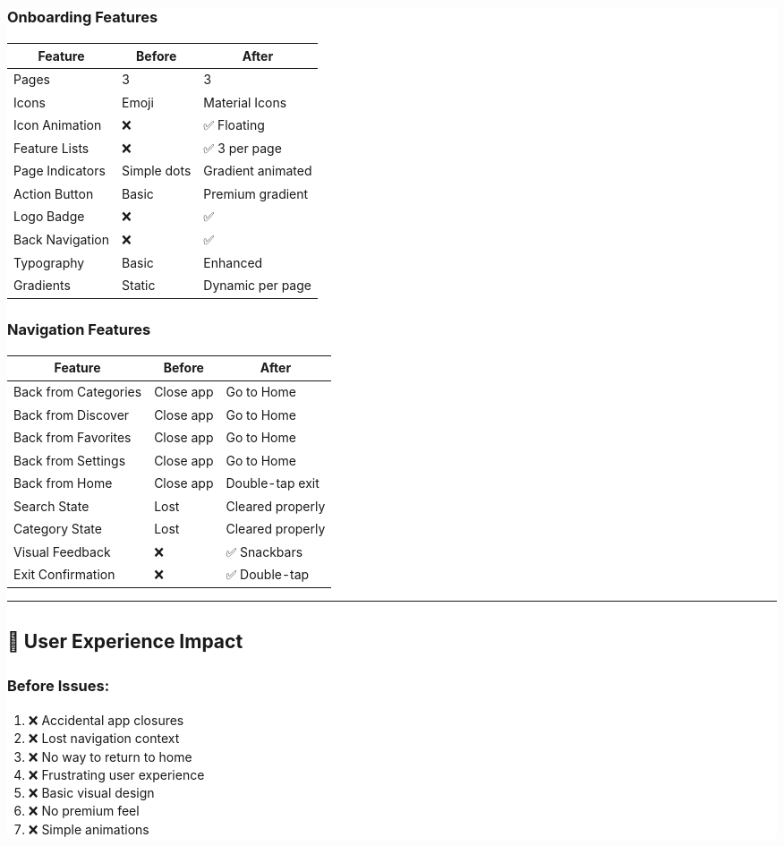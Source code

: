 ### **Onboarding Features**

| Feature | Before | After |
|---------|--------|-------|
| Pages | 3 | 3 |
| Icons | Emoji | Material Icons |
| Icon Animation | ❌ | ✅ Floating |
| Feature Lists | ❌ | ✅ 3 per page |
| Page Indicators | Simple dots | Gradient animated |
| Action Button | Basic | Premium gradient |
| Logo Badge | ❌ | ✅ |
| Back Navigation | ❌ | ✅ |
| Typography | Basic | Enhanced |
| Gradients | Static | Dynamic per page |

### **Navigation Features**

| Feature | Before | After |
|---------|--------|-------|
| Back from Categories | Close app | Go to Home |
| Back from Discover | Close app | Go to Home |
| Back from Favorites | Close app | Go to Home |
| Back from Settings | Close app | Go to Home |
| Back from Home | Close app | Double-tap exit |
| Search State | Lost | Cleared properly |
| Category State | Lost | Cleared properly |
| Visual Feedback | ❌ | ✅ Snackbars |
| Exit Confirmation | ❌ | ✅ Double-tap |

---

## 🎯 User Experience Impact

### **Before Issues:**
1. ❌ Accidental app closures
2. ❌ Lost navigation context
3. ❌ No way to return to home
4. ❌ Frustrating user experience
5. ❌ Basic visual design
6. ❌ No premium feel
7. ❌ Simple animations
